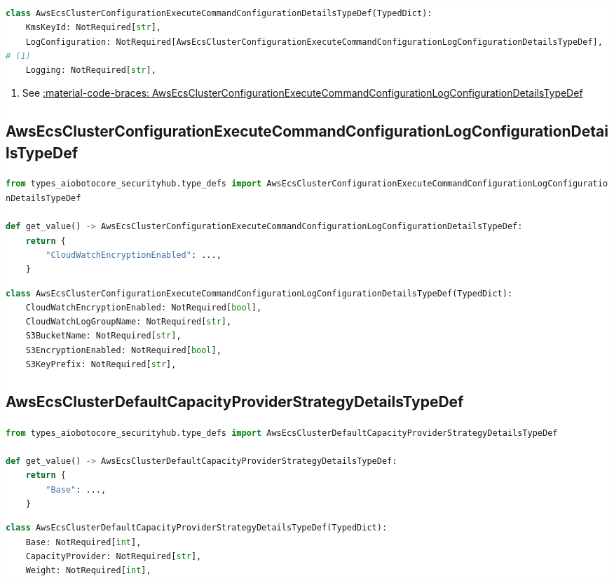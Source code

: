 ```python title="Definition"
class AwsEcsClusterConfigurationExecuteCommandConfigurationDetailsTypeDef(TypedDict):
    KmsKeyId: NotRequired[str],
    LogConfiguration: NotRequired[AwsEcsClusterConfigurationExecuteCommandConfigurationLogConfigurationDetailsTypeDef],  # (1)
    Logging: NotRequired[str],
```

1. See [:material-code-braces: AwsEcsClusterConfigurationExecuteCommandConfigurationLogConfigurationDetailsTypeDef](./type_defs.md#awsecsclusterconfigurationexecutecommandconfigurationlogconfigurationdetailstypedef) 
## AwsEcsClusterConfigurationExecuteCommandConfigurationLogConfigurationDetailsTypeDef

```python title="Usage Example"
from types_aiobotocore_securityhub.type_defs import AwsEcsClusterConfigurationExecuteCommandConfigurationLogConfigurationDetailsTypeDef

def get_value() -> AwsEcsClusterConfigurationExecuteCommandConfigurationLogConfigurationDetailsTypeDef:
    return {
        "CloudWatchEncryptionEnabled": ...,
    }
```

```python title="Definition"
class AwsEcsClusterConfigurationExecuteCommandConfigurationLogConfigurationDetailsTypeDef(TypedDict):
    CloudWatchEncryptionEnabled: NotRequired[bool],
    CloudWatchLogGroupName: NotRequired[str],
    S3BucketName: NotRequired[str],
    S3EncryptionEnabled: NotRequired[bool],
    S3KeyPrefix: NotRequired[str],
```

## AwsEcsClusterDefaultCapacityProviderStrategyDetailsTypeDef

```python title="Usage Example"
from types_aiobotocore_securityhub.type_defs import AwsEcsClusterDefaultCapacityProviderStrategyDetailsTypeDef

def get_value() -> AwsEcsClusterDefaultCapacityProviderStrategyDetailsTypeDef:
    return {
        "Base": ...,
    }
```

```python title="Definition"
class AwsEcsClusterDefaultCapacityProviderStrategyDetailsTypeDef(TypedDict):
    Base: NotRequired[int],
    CapacityProvider: NotRequired[str],
    Weight: NotRequired[int],
```
